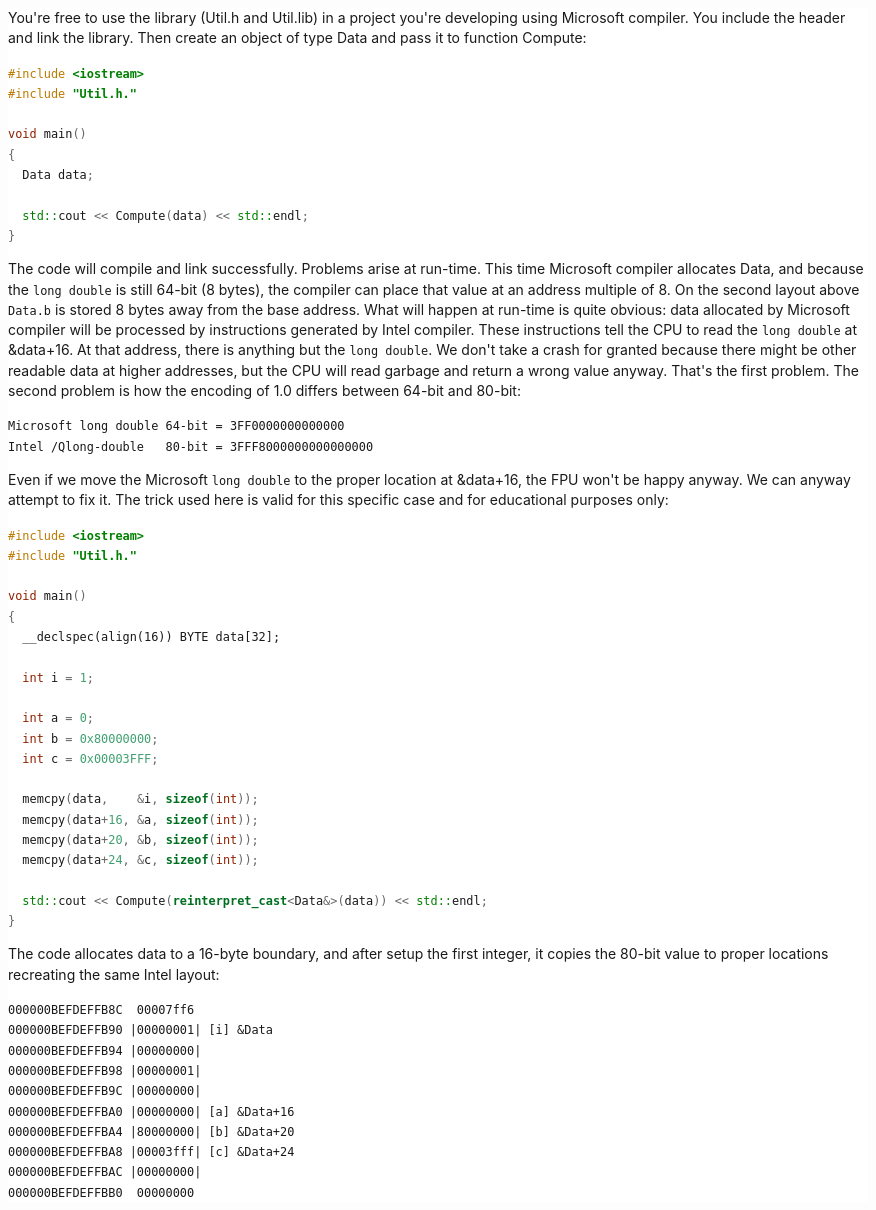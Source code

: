 You're free to use the library (Util.h and Util.lib) in a project you're developing using Microsoft compiler. You include the header and link the library. Then create an object of type Data and pass it to function Compute:
```cpp
#include <iostream>
#include "Util.h."

void main()
{
  Data data;

  std::cout << Compute(data) << std::endl;
}
```
The code will compile and link successfully. Problems arise at run-time. This time Microsoft compiler allocates Data, and because the `long double` is still 64-bit (8 bytes), the compiler can place that value at an address multiple of 8. On the second layout above `Data.b` is stored 8 bytes away from the base address. What will happen at run-time is quite obvious: data allocated by Microsoft compiler will be processed by instructions generated by Intel compiler. These instructions tell the CPU to read the `long double` at &data+16. At that address, there is anything but the `long double`. We don't take a crash for granted because there might be other readable data at higher addresses, but the CPU will read garbage and return a wrong value anyway. That's the first problem. The second problem is how the encoding of 1.0 differs between 64-bit and 80-bit:
```
Microsoft long double 64-bit = 3FF0000000000000
Intel /Qlong-double   80-bit = 3FFF8000000000000000
```
Even if we move the Microsoft `long double` to the proper location at &data+16, the FPU won't be happy anyway. We can anyway attempt to fix it. The trick used here is valid for this specific case and for educational purposes only:
```cpp
#include <iostream>
#include "Util.h."

void main()
{
  __declspec(align(16)) BYTE data[32];

  int i = 1;

  int a = 0;
  int b = 0x80000000;
  int c = 0x00003FFF;

  memcpy(data,    &i, sizeof(int));
  memcpy(data+16, &a, sizeof(int));
  memcpy(data+20, &b, sizeof(int));
  memcpy(data+24, &c, sizeof(int));

  std::cout << Compute(reinterpret_cast<Data&>(data)) << std::endl;
}
```
The code allocates data to a 16-byte boundary, and after setup the first integer, it copies the 80-bit value to proper locations recreating the same Intel layout:
```
000000BEFDEFFB8C  00007ff6
000000BEFDEFFB90 |00000001| [i] &Data
000000BEFDEFFB94 |00000000|
000000BEFDEFFB98 |00000001|
000000BEFDEFFB9C |00000000|
000000BEFDEFFBA0 |00000000| [a] &Data+16
000000BEFDEFFBA4 |80000000| [b] &Data+20
000000BEFDEFFBA8 |00003fff| [c] &Data+24
000000BEFDEFFBAC |00000000|
000000BEFDEFFBB0  00000000
```